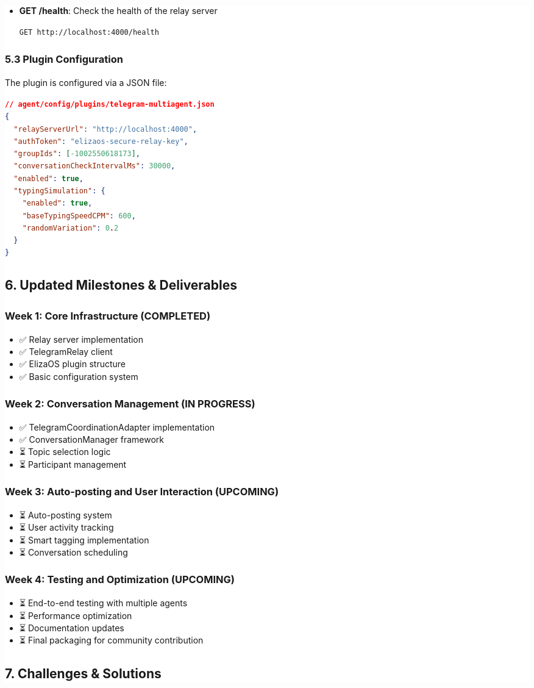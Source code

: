 - **GET /health**: Check the health of the relay server
  ```
  GET http://localhost:4000/health
  ```

### 5.3 Plugin Configuration
The plugin is configured via a JSON file:

```json
// agent/config/plugins/telegram-multiagent.json
{
  "relayServerUrl": "http://localhost:4000",
  "authToken": "elizaos-secure-relay-key",
  "groupIds": [-1002550618173],
  "conversationCheckIntervalMs": 30000,
  "enabled": true,
  "typingSimulation": {
    "enabled": true,
    "baseTypingSpeedCPM": 600,
    "randomVariation": 0.2
  }
}
```

## 6. Updated Milestones & Deliverables

### Week 1: Core Infrastructure (COMPLETED)
- ✅ Relay server implementation
- ✅ TelegramRelay client
- ✅ ElizaOS plugin structure
- ✅ Basic configuration system

### Week 2: Conversation Management (IN PROGRESS)
- ✅ TelegramCoordinationAdapter implementation
- ✅ ConversationManager framework
- ⏳ Topic selection logic
- ⏳ Participant management

### Week 3: Auto-posting and User Interaction (UPCOMING)
- ⏳ Auto-posting system
- ⏳ User activity tracking
- ⏳ Smart tagging implementation
- ⏳ Conversation scheduling

### Week 4: Testing and Optimization (UPCOMING)
- ⏳ End-to-end testing with multiple agents
- ⏳ Performance optimization
- ⏳ Documentation updates
- ⏳ Final packaging for community contribution

## 7. Challenges & Solutions
